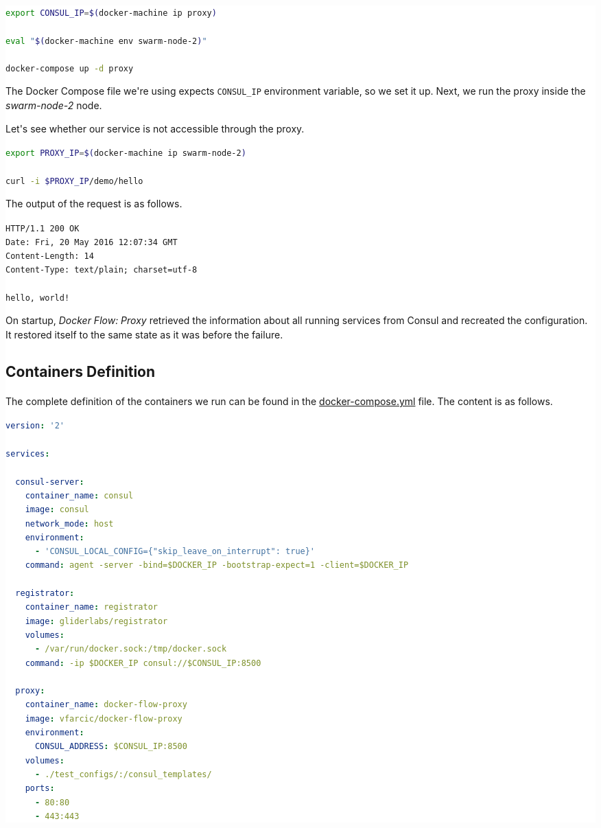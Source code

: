 ```bash
export CONSUL_IP=$(docker-machine ip proxy)

eval "$(docker-machine env swarm-node-2)"

docker-compose up -d proxy
```

The Docker Compose file we're using expects `CONSUL_IP` environment variable, so we set it up. Next, we run the proxy inside the *swarm-node-2* node.

Let's see whether our service is not accessible through the proxy.

```bash
export PROXY_IP=$(docker-machine ip swarm-node-2)

curl -i $PROXY_IP/demo/hello
```

The output of the request is as follows.

```
HTTP/1.1 200 OK
Date: Fri, 20 May 2016 12:07:34 GMT
Content-Length: 14
Content-Type: text/plain; charset=utf-8

hello, world!
```

On startup, *Docker Flow: Proxy* retrieved the information about all running services from Consul and recreated the configuration. It restored itself to the same state as it was before the failure.

Containers Definition
---------------------

The complete definition of the containers we run can be found in the [docker-compose.yml](https://github.com/vfarcic/docker-flow-proxy/blob/master/docker-compose.yml) file. The content is as follows.

```yml
version: '2'

services:

  consul-server:
    container_name: consul
    image: consul
    network_mode: host
    environment:
      - 'CONSUL_LOCAL_CONFIG={"skip_leave_on_interrupt": true}'
    command: agent -server -bind=$DOCKER_IP -bootstrap-expect=1 -client=$DOCKER_IP

  registrator:
    container_name: registrator
    image: gliderlabs/registrator
    volumes:
      - /var/run/docker.sock:/tmp/docker.sock
    command: -ip $DOCKER_IP consul://$CONSUL_IP:8500

  proxy:
    container_name: docker-flow-proxy
    image: vfarcic/docker-flow-proxy
    environment:
      CONSUL_ADDRESS: $CONSUL_IP:8500
    volumes:
      - ./test_configs/:/consul_templates/
    ports:
      - 80:80
      - 443:443
```